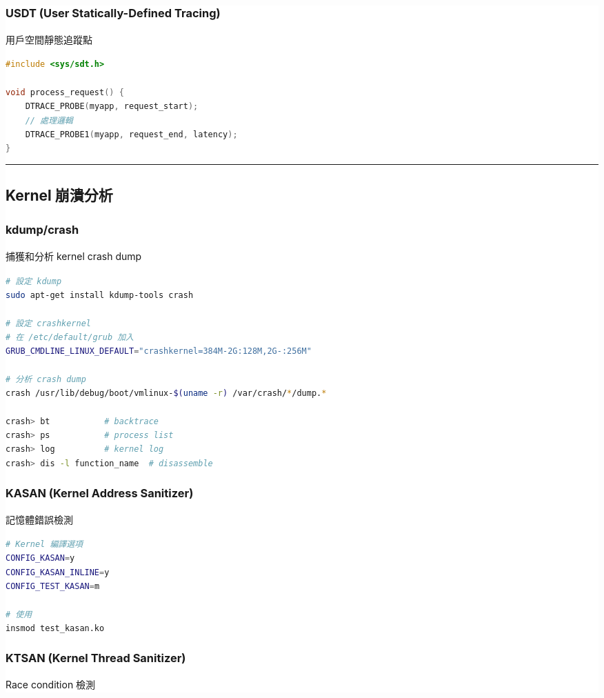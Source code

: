 ### USDT (User Statically-Defined Tracing)
用戶空間靜態追蹤點

```c
#include <sys/sdt.h>

void process_request() {
    DTRACE_PROBE(myapp, request_start);
    // 處理邏輯
    DTRACE_PROBE1(myapp, request_end, latency);
}
```

---

## Kernel 崩潰分析

### kdump/crash
捕獲和分析 kernel crash dump

```bash
# 設定 kdump
sudo apt-get install kdump-tools crash

# 設定 crashkernel
# 在 /etc/default/grub 加入
GRUB_CMDLINE_LINUX_DEFAULT="crashkernel=384M-2G:128M,2G-:256M"

# 分析 crash dump
crash /usr/lib/debug/boot/vmlinux-$(uname -r) /var/crash/*/dump.*

crash> bt           # backtrace
crash> ps           # process list
crash> log          # kernel log
crash> dis -l function_name  # disassemble
```

### KASAN (Kernel Address Sanitizer)
記憶體錯誤檢測

```bash
# Kernel 編譯選項
CONFIG_KASAN=y
CONFIG_KASAN_INLINE=y
CONFIG_TEST_KASAN=m

# 使用
insmod test_kasan.ko
```

### KTSAN (Kernel Thread Sanitizer)
Race condition 檢測
